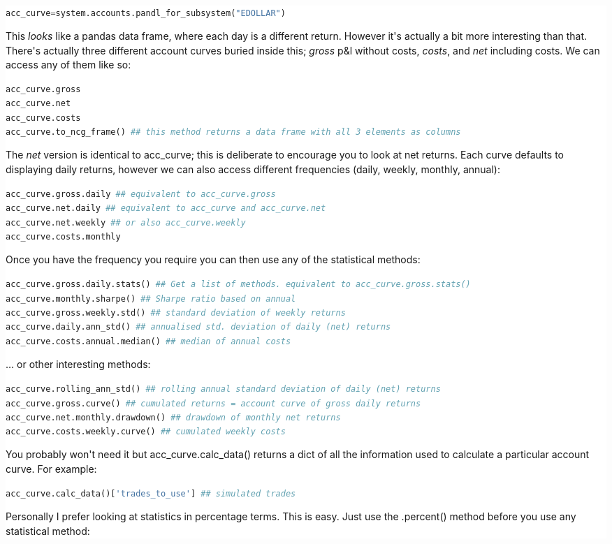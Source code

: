 ```python
acc_curve=system.accounts.pandl_for_subsystem("EDOLLAR")
```

This *looks* like a pandas data frame, where each day is a different return.
However it's actually a bit more interesting than that. There's actually three
different account curves buried inside this; *gross* p&l without costs,
*costs*, and *net* including costs. We can access any of them like so:

```python
acc_curve.gross
acc_curve.net
acc_curve.costs
acc_curve.to_ncg_frame() ## this method returns a data frame with all 3 elements as columns
```

The *net* version is identical to acc_curve; this is deliberate to encourage
you to look at net returns. Each curve defaults to displaying daily returns,
however we can also access different frequencies (daily, weekly, monthly,
annual):

```python
acc_curve.gross.daily ## equivalent to acc_curve.gross
acc_curve.net.daily ## equivalent to acc_curve and acc_curve.net
acc_curve.net.weekly ## or also acc_curve.weekly
acc_curve.costs.monthly
```

Once you have the frequency you require you can then use any of the statistical
methods:

```python
acc_curve.gross.daily.stats() ## Get a list of methods. equivalent to acc_curve.gross.stats()
acc_curve.monthly.sharpe() ## Sharpe ratio based on annual
acc_curve.gross.weekly.std() ## standard deviation of weekly returns
acc_curve.daily.ann_std() ## annualised std. deviation of daily (net) returns
acc_curve.costs.annual.median() ## median of annual costs

```

... or other interesting methods:

```python
acc_curve.rolling_ann_std() ## rolling annual standard deviation of daily (net) returns
acc_curve.gross.curve() ## cumulated returns = account curve of gross daily returns
acc_curve.net.monthly.drawdown() ## drawdown of monthly net returns
acc_curve.costs.weekly.curve() ## cumulated weekly costs
```

You probably won't need it but acc_curve.calc_data() returns a dict of all the
information used to calculate a particular account curve. For example:

```python
acc_curve.calc_data()['trades_to_use'] ## simulated trades
```

Personally I prefer looking at statistics in percentage terms. This is easy.
Just use the .percent() method before you use any statistical method:
